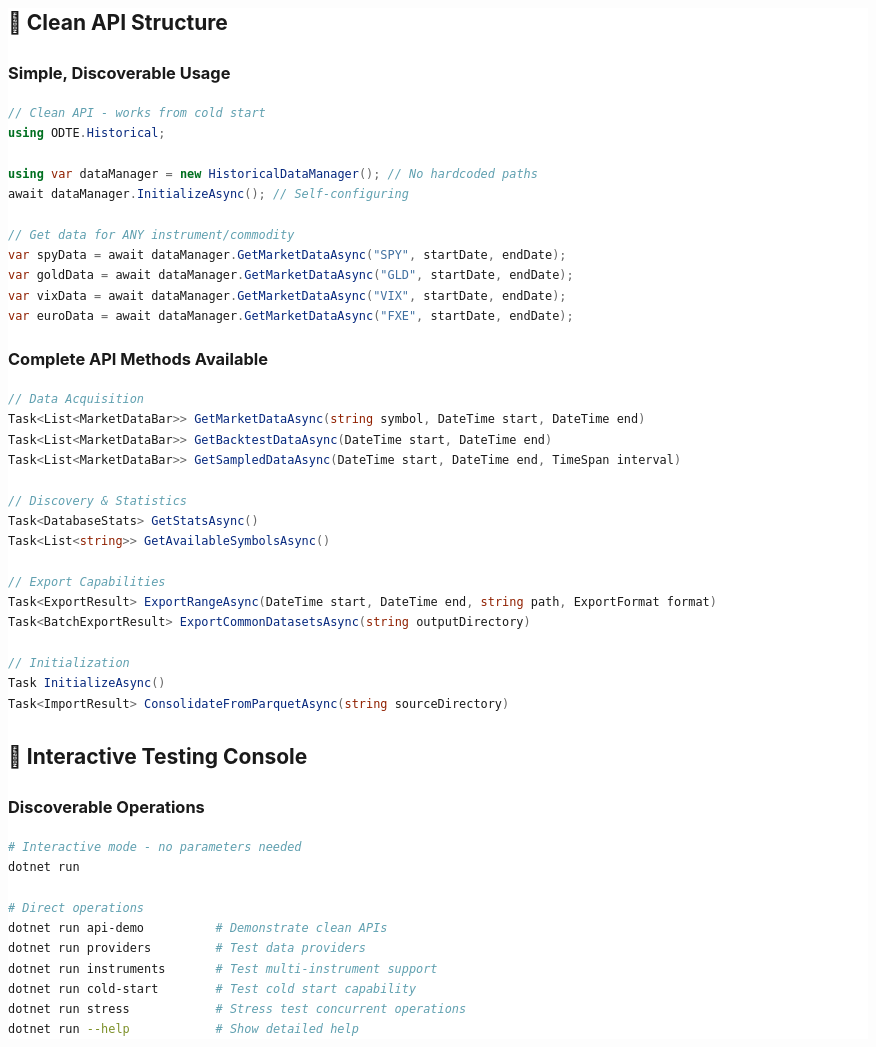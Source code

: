 
## 🚀 **Clean API Structure**

### Simple, Discoverable Usage
```csharp
// Clean API - works from cold start
using ODTE.Historical;

using var dataManager = new HistoricalDataManager(); // No hardcoded paths
await dataManager.InitializeAsync(); // Self-configuring

// Get data for ANY instrument/commodity
var spyData = await dataManager.GetMarketDataAsync("SPY", startDate, endDate);
var goldData = await dataManager.GetMarketDataAsync("GLD", startDate, endDate);
var vixData = await dataManager.GetMarketDataAsync("VIX", startDate, endDate);
var euroData = await dataManager.GetMarketDataAsync("FXE", startDate, endDate);
```

### Complete API Methods Available
```csharp
// Data Acquisition
Task<List<MarketDataBar>> GetMarketDataAsync(string symbol, DateTime start, DateTime end)
Task<List<MarketDataBar>> GetBacktestDataAsync(DateTime start, DateTime end)
Task<List<MarketDataBar>> GetSampledDataAsync(DateTime start, DateTime end, TimeSpan interval)

// Discovery & Statistics  
Task<DatabaseStats> GetStatsAsync()
Task<List<string>> GetAvailableSymbolsAsync()

// Export Capabilities
Task<ExportResult> ExportRangeAsync(DateTime start, DateTime end, string path, ExportFormat format)
Task<BatchExportResult> ExportCommonDatasetsAsync(string outputDirectory)

// Initialization
Task InitializeAsync()
Task<ImportResult> ConsolidateFromParquetAsync(string sourceDirectory)
```

## 🔧 **Interactive Testing Console**

### Discoverable Operations
```bash
# Interactive mode - no parameters needed
dotnet run

# Direct operations
dotnet run api-demo          # Demonstrate clean APIs
dotnet run providers         # Test data providers
dotnet run instruments       # Test multi-instrument support
dotnet run cold-start        # Test cold start capability
dotnet run stress            # Stress test concurrent operations
dotnet run --help            # Show detailed help
```
